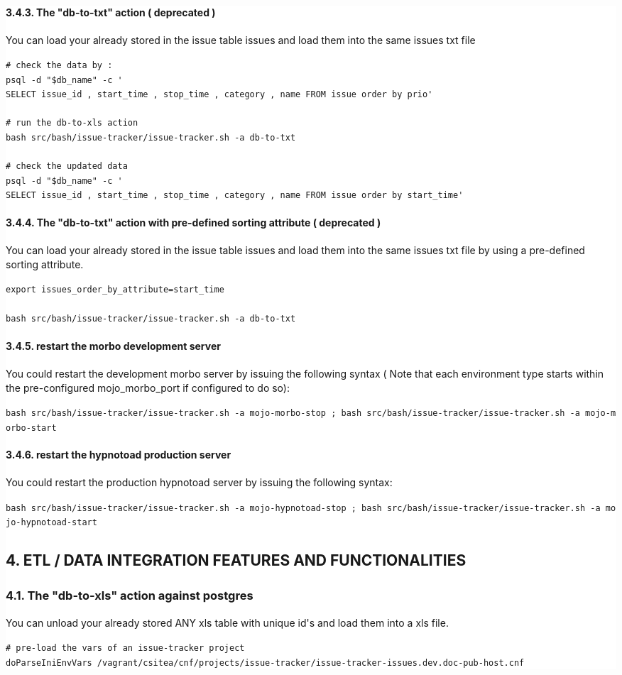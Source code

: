 #### 3.4.3. The "db-to-txt" action ( deprecated ) 
You can load your already stored in the issue table issues and load them into the same issues txt file

    # check the data by :
    psql -d "$db_name" -c '
    SELECT issue_id , start_time , stop_time , category , name FROM issue order by prio'
    
    # run the db-to-xls action
    bash src/bash/issue-tracker/issue-tracker.sh -a db-to-txt
    
    # check the updated data
    psql -d "$db_name" -c '
    SELECT issue_id , start_time , stop_time , category , name FROM issue order by start_time'

#### 3.4.4. The "db-to-txt" action with pre-defined sorting attribute ( deprecated )
You can load your already stored in the issue table issues and load them into the same issues txt file by using a pre-defined sorting attribute. 

    export issues_order_by_attribute=start_time
    
    bash src/bash/issue-tracker/issue-tracker.sh -a db-to-txt

#### 3.4.5. restart the morbo development server
You could restart the development morbo server by issuing the following syntax ( Note that each environment type starts within the pre-configured mojo_morbo_port if configured to do so):

    bash src/bash/issue-tracker/issue-tracker.sh -a mojo-morbo-stop ; bash src/bash/issue-tracker/issue-tracker.sh -a mojo-morbo-start

#### 3.4.6. restart the hypnotoad production server
You could restart the production hypnotoad server by issuing the following syntax:

    bash src/bash/issue-tracker/issue-tracker.sh -a mojo-hypnotoad-stop ; bash src/bash/issue-tracker/issue-tracker.sh -a mojo-hypnotoad-start

## 4. ETL / DATA INTEGRATION FEATURES AND FUNCTIONALITIES


    

### 4.1. The "db-to-xls" action against postgres
You can unload your already stored ANY xls table with unique id's and load them into a xls file. 

    # pre-load the vars of an issue-tracker project
    doParseIniEnvVars /vagrant/csitea/cnf/projects/issue-tracker/issue-tracker-issues.dev.doc-pub-host.cnf
    